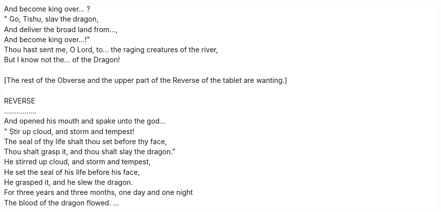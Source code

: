  And become king over... ?<br>
 " Go, Tishu, slav the dragon,<br>
 And deliver the broad land from...,<br>
 And become king over...!"<br>
 Thou hast sent me, O Lord, to... the raging creatures of the river,<br>
 But I know not the... of the Dragon!<br>
 <br>
 [The rest of the Obverse and the upper part of the Reverse of the tablet are wanting.]<br>
 <br>
 REVERSE<br>
 ................<br>
 And opened his mouth and spake unto the god...<br>
 " Stir up cloud, and storm and tempest!<br>
 The seal of thy life shalt thou set before thy face,<br>
 Thou shalt grasp it, and thou shalt slay the dragon."<br>
 He stirred up cloud, and storm and tempest,<br>
 He set the seal of his life before his face,<br>
 He grasped it, and he slew the dragon.<br>
 For three years and three months, one day and one night<br>
 The blood of the dragon flowed. ...<br>
 </body>